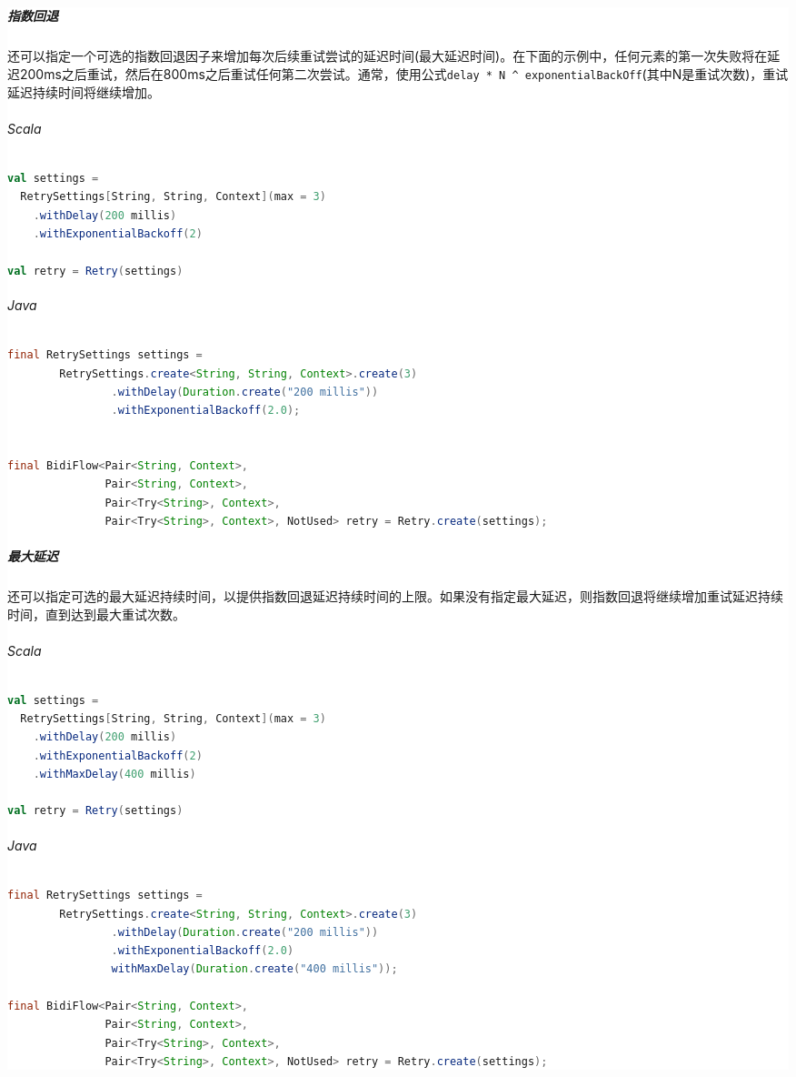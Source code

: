 ##### 指数回退

还可以指定一个可选的指数回退因子来增加每次后续重试尝试的延迟时间(最大延迟时间)。在下面的示例中，任何元素的第一次失败将在延迟200ms之后重试，然后在800ms之后重试任何第二次尝试。通常，使用公式`delay * N ^ exponentialBackOff`(其中N是重试次数)，重试延迟持续时间将继续增加。

###### Scala

```scala
val settings =
  RetrySettings[String, String, Context](max = 3)
    .withDelay(200 millis)
    .withExponentialBackoff(2)

val retry = Retry(settings)
```

###### Java

```java
final RetrySettings settings =
        RetrySettings.create<String, String, Context>.create(3)
                .withDelay(Duration.create("200 millis"))
                .withExponentialBackoff(2.0);
    

final BidiFlow<Pair<String, Context>,
               Pair<String, Context>,
               Pair<Try<String>, Context>,
               Pair<Try<String>, Context>, NotUsed> retry = Retry.create(settings);

```

##### 最大延迟

还可以指定可选的最大延迟持续时间，以提供指数回退延迟持续时间的上限。如果没有指定最大延迟，则指数回退将继续增加重试延迟持续时间，直到达到最大重试次数。

###### Scala

```scala
val settings =
  RetrySettings[String, String, Context](max = 3)
    .withDelay(200 millis)
    .withExponentialBackoff(2)
    .withMaxDelay(400 millis)

val retry = Retry(settings)
```

###### Java

```java
final RetrySettings settings =
        RetrySettings.create<String, String, Context>.create(3)
                .withDelay(Duration.create("200 millis"))
                .withExponentialBackoff(2.0)
                withMaxDelay(Duration.create("400 millis"));

final BidiFlow<Pair<String, Context>,
               Pair<String, Context>,
               Pair<Try<String>, Context>,
               Pair<Try<String>, Context>, NotUsed> retry = Retry.create(settings);
```
